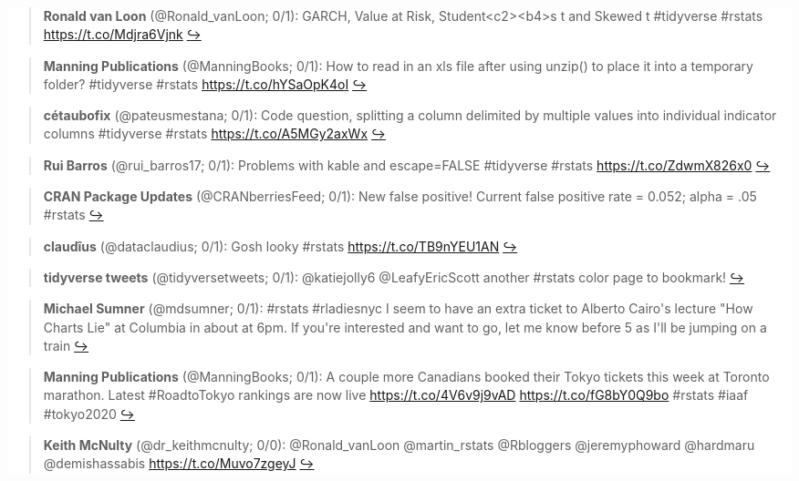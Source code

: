 


> **Ronald van Loon** (@Ronald_vanLoon; 0/1): GARCH, Value at Risk, Student&lt;c2&gt;&lt;b4&gt;s t and Skewed t #tidyverse #rstats https://t.co/Mdjra6Vjnk  [&#8618;](https://twitter.com/dataandme/status/1187129147757420544)




> **Manning Publications** (@ManningBooks; 0/1): How to read in an xls file after using unzip() to place it into a temporary folder? #tidyverse #rstats https://t.co/hYSaOpK4oI  [&#8618;](https://twitter.com/dataandme/status/1187131660606853120)




> **cétaubofix** (@pateusmestana; 0/1): Code question, splitting a column delimited by multiple values into individual indicator columns #tidyverse #rstats https://t.co/A5MGy2axWx  [&#8618;](https://twitter.com/dataandme/status/1187111521295523849)




> **Rui Barros** (@rui_barros17; 0/1): Problems with kable and escape=FALSE #tidyverse #rstats https://t.co/ZdwmX826x0  [&#8618;](https://twitter.com/dataandme/status/1187106499199406080)




> **CRAN Package Updates** (@CRANberriesFeed; 0/1): New false positive! Current false positive rate = 0.052; alpha = .05 #rstats  [&#8618;](https://twitter.com/dataandme/status/1187141687371587588)




> **claudîus** (@dataclaudius; 0/1): Gosh looky #rstats https://t.co/TB9nYEU1AN  [&#8618;](https://twitter.com/dataandme/status/1187126782815637504)




> **tidyverse tweets** (@tidyversetweets; 0/1): @katiejolly6 @LeafyEricScott another #rstats color page to bookmark!  [&#8618;](https://twitter.com/dataandme/status/1187113522343354368)




> **Michael Sumner** (@mdsumner; 0/1): #rstats #rladiesnyc I seem to have an extra ticket to Alberto Cairo's lecture "How Charts Lie" at Columbia in about at 6pm. If you're interested and want to go, let me know before 5 as I'll be jumping on a train  [&#8618;](https://twitter.com/dataandme/status/1187109495589277696)




> **Manning Publications** (@ManningBooks; 0/1): A couple more Canadians booked their Tokyo tickets this week at Toronto marathon.  Latest #RoadtoTokyo rankings are now live
https://t.co/4V6v9j9vAD
https://t.co/fG8bY0Q9bo
#rstats #iaaf #tokyo2020  [&#8618;](https://twitter.com/dataandme/status/1187102246733045763)




> **Keith McNulty** (@dr_keithmcnulty; 0/0): @Ronald_vanLoon @martin_rstats @Rbloggers @jeremyphoward @hardmaru @demishassabis https://t.co/Muvo7zgeyJ  [&#8618;](https://twitter.com/dataandme/status/1187176698787139584)
